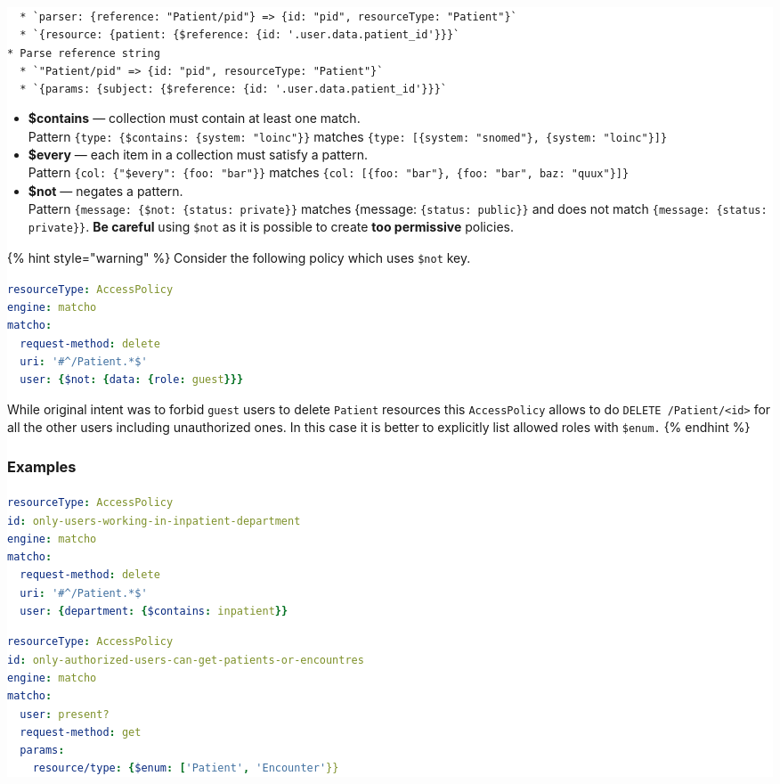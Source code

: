       * `parser: {reference: "Patient/pid"} => {id: "pid", resourceType: "Patient"}`
      * `{resource: {patient: {$reference: {id: '.user.data.patient_id'}}}`
    * Parse reference string
      * `"Patient/pid" => {id: "pid", resourceType: "Patient"}`
      * `{params: {subject: {$reference: {id: '.user.data.patient_id'}}}`
  * **$contains** — collection must contain at least one match.\
    Pattern `{type: {$contains: {system: "loinc"}}` matches `{type: [{system: "snomed"}, {system: "loinc"}]}`
  * **$every** — each item in a collection must satisfy a pattern.\
    Pattern `{col: {"$every": {foo: "bar"}}` matches `{col: [{foo: "bar"}, {foo: "bar", baz: "quux"}]}`
  * **$not** — negates a pattern.\
    Pattern `{message: {$not: {status: private}}` matches {message: `{status: public}}` and does not match `{message: {status: private}}`. **Be careful** using `$not` as it is possible to create **too permissive** policies.

{% hint style="warning" %}
Consider the following policy which uses `$not` key.

```yaml
resourceType: AccessPolicy
engine: matcho
matcho:
  request-method: delete
  uri: '#^/Patient.*$'
  user: {$not: {data: {role: guest}}}
```

While original intent was to forbid `guest` users to delete `Patient` resources this `AccessPolicy` allows to do `DELETE /Patient/<id>` for all the other users including unauthorized ones. In this case it is better to explicitly list allowed roles with `$enum.`
{% endhint %}

### Examples

```yaml
resourceType: AccessPolicy
id: only-users-working-in-inpatient-department
engine: matcho
matcho:
  request-method: delete
  uri: '#^/Patient.*$'
  user: {department: {$contains: inpatient}}
```

```yaml
resourceType: AccessPolicy
id: only-authorized-users-can-get-patients-or-encountres
engine: matcho
matcho:
  user: present?
  request-method: get
  params:
    resource/type: {$enum: ['Patient', 'Encounter'}}
```
